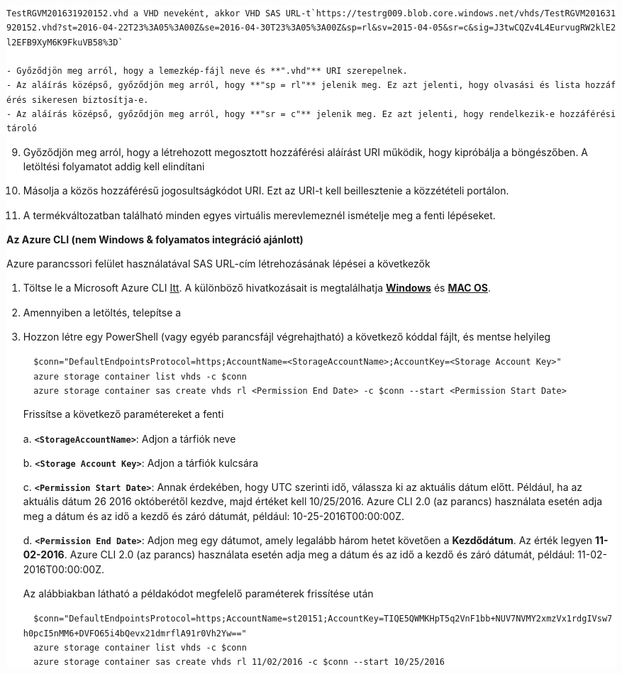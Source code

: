     TestRGVM201631920152.vhd a VHD neveként, akkor VHD SAS URL-t`https://testrg009.blob.core.windows.net/vhds/TestRGVM201631920152.vhd?st=2016-04-22T23%3A05%3A00Z&se=2016-04-30T23%3A05%3A00Z&sp=rl&sv=2015-04-05&sr=c&sig=J3twCQZv4L4EurvugRW2klE2l2EFB9XyM6K9FkuVB58%3D`

    - Győződjön meg arról, hogy a lemezkép-fájl neve és **".vhd"** URI szerepelnek.
    - Az aláírás középső, győződjön meg arról, hogy **"sp = rl"** jelenik meg. Ez azt jelenti, hogy olvasási és lista hozzáférés sikeresen biztosítja-e.
    - Az aláírás középső, győződjön meg arról, hogy **"sr = c"** jelenik meg. Ez azt jelenti, hogy rendelkezik-e hozzáférési tároló

9.  Győződjön meg arról, hogy a létrehozott megosztott hozzáférési aláírást URI működik, hogy kipróbálja a böngészőben. A letöltési folyamatot addig kell elindítani

10. Másolja a közös hozzáférésű jogosultságkódot URI. Ezt az URI-t kell beillesztenie a közzétételi portálon.

11. A termékváltozatban található minden egyes virtuális merevlemeznél ismételje meg a fenti lépéseket.

**Az Azure CLI (nem Windows & folyamatos integráció ajánlott)**

Azure parancssori felület használatával SAS URL-cím létrehozásának lépései a következők

1.  Töltse le a Microsoft Azure CLI [Itt](https://azure.microsoft.com/en-in/documentation/articles/xplat-cli-install/). A különböző hivatkozásait is megtalálhatja  **[Windows](http://aka.ms/webpi-azure-cli)**  és  **[MAC OS](http://aka.ms/mac-azure-cli)**.

2.  Amennyiben a letöltés, telepítse a

3.  Hozzon létre egy PowerShell (vagy egyéb parancsfájl végrehajtható) a következő kóddal fájlt, és mentse helyileg

          $conn="DefaultEndpointsProtocol=https;AccountName=<StorageAccountName>;AccountKey=<Storage Account Key>"
          azure storage container list vhds -c $conn
          azure storage container sas create vhds rl <Permission End Date> -c $conn --start <Permission Start Date>  

    Frissítse a következő paramétereket a fenti

    a. **`<StorageAccountName>`**: Adjon a tárfiók neve

    b. **`<Storage Account Key>`**: Adjon a tárfiók kulcsára

    c. **`<Permission Start Date>`**: Annak érdekében, hogy UTC szerinti idő, válassza ki az aktuális dátum előtt. Például, ha az aktuális dátum 26 2016 októberétől kezdve, majd értéket kell 10/25/2016. Azure CLI 2.0 (az parancs) használata esetén adja meg a dátum és az idő a kezdő és záró dátumát, például: 10-25-2016T00:00:00Z.

    d. **`<Permission End Date>`**: Adjon meg egy dátumot, amely legalább három hetet követően a **Kezdődátum**. Az érték legyen **11-02-2016**. Azure CLI 2.0 (az parancs) használata esetén adja meg a dátum és az idő a kezdő és záró dátumát, például: 11-02-2016T00:00:00Z.

    Az alábbiakban látható a példakódot megfelelő paraméterek frissítése után

          $conn="DefaultEndpointsProtocol=https;AccountName=st20151;AccountKey=TIQE5QWMKHpT5q2VnF1bb+NUV7NVMY2xmzVx1rdgIVsw7h0pcI5nMM6+DVFO65i4bQevx21dmrflA91r0Vh2Yw=="
          azure storage container list vhds -c $conn
          azure storage container sas create vhds rl 11/02/2016 -c $conn --start 10/25/2016  
